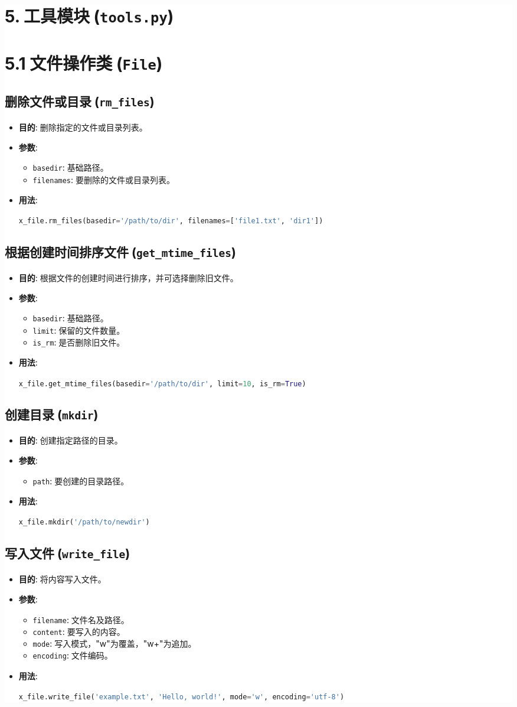 # 5. 工具模块 (`tools.py`)

# 5.1 文件操作类 (`File`)

## 删除文件或目录 (`rm_files`)
- **目的**: 删除指定的文件或目录列表。

- **参数**:
  - `basedir`: 基础路径。
  - `filenames`: 要删除的文件或目录列表。

- **用法**:
  ```python
  x_file.rm_files(basedir='/path/to/dir', filenames=['file1.txt', 'dir1'])
  ```

## 根据创建时间排序文件 (`get_mtime_files`)
- **目的**: 根据文件的创建时间进行排序，并可选择删除旧文件。

- **参数**:
  - `basedir`: 基础路径。
  - `limit`: 保留的文件数量。
  - `is_rm`: 是否删除旧文件。

- **用法**:
  ```python
  x_file.get_mtime_files(basedir='/path/to/dir', limit=10, is_rm=True)
  ```

## 创建目录 (`mkdir`)
- **目的**: 创建指定路径的目录。

- **参数**:
  - `path`: 要创建的目录路径。

- **用法**:
  ```python
  x_file.mkdir('/path/to/newdir')
  ```

## 写入文件 (`write_file`)
- **目的**: 将内容写入文件。

- **参数**:
  - `filename`: 文件名及路径。
  - `content`: 要写入的内容。
  - `mode`: 写入模式，"w"为覆盖，"w+"为追加。
  - `encoding`: 文件编码。

- **用法**:
  ```python
  x_file.write_file('example.txt', 'Hello, world!', mode='w', encoding='utf-8')
  ```
